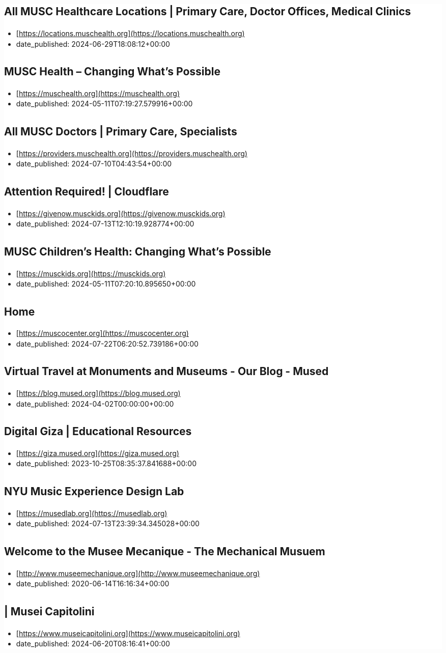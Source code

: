  ## All MUSC Healthcare Locations | Primary Care, Doctor Offices, Medical Clinics
 - [https://locations.muschealth.org](https://locations.muschealth.org)
 - date_published: 2024-06-29T18:08:12+00:00

 ## MUSC Health – Changing What’s Possible
 - [https://muschealth.org](https://muschealth.org)
 - date_published: 2024-05-11T07:19:27.579916+00:00

 ## All MUSC Doctors | Primary Care, Specialists
 - [https://providers.muschealth.org](https://providers.muschealth.org)
 - date_published: 2024-07-10T04:43:54+00:00

 ## Attention Required! | Cloudflare
 - [https://givenow.musckids.org](https://givenow.musckids.org)
 - date_published: 2024-07-13T12:10:19.928774+00:00

 ## MUSC Children’s Health: Changing What’s Possible
 - [https://musckids.org](https://musckids.org)
 - date_published: 2024-05-11T07:20:10.895650+00:00

 ## Home
 - [https://muscocenter.org](https://muscocenter.org)
 - date_published: 2024-07-22T06:20:52.739186+00:00

 ## Virtual Travel at Monuments and Museums - Our Blog - Mused
 - [https://blog.mused.org](https://blog.mused.org)
 - date_published: 2024-04-02T00:00:00+00:00

 ## Digital Giza | Educational Resources
 - [https://giza.mused.org](https://giza.mused.org)
 - date_published: 2023-10-25T08:35:37.841688+00:00

 ## NYU Music Experience Design Lab
 - [https://musedlab.org](https://musedlab.org)
 - date_published: 2024-07-13T23:39:34.345028+00:00

 ## Welcome to the Musee Mecanique - The Mechanical Musuem
 - [http://www.museemechanique.org](http://www.museemechanique.org)
 - date_published: 2020-06-14T16:16:34+00:00

 ## | Musei Capitolini
 - [https://www.museicapitolini.org](https://www.museicapitolini.org)
 - date_published: 2024-06-20T08:16:41+00:00
